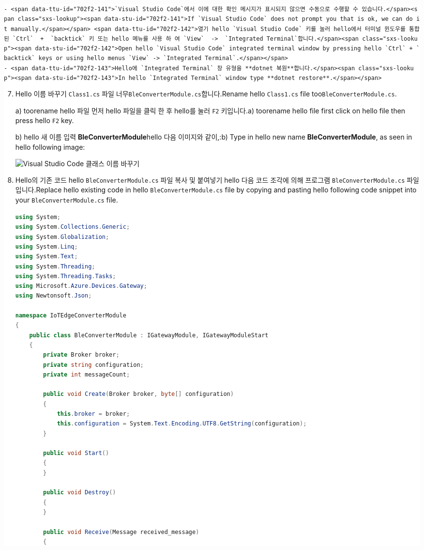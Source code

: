     - <span data-ttu-id="702f2-141">`Visual Studio Code`에서 이에 대한 확인 메시지가 표시되지 않으면 수동으로 수행할 수 있습니다.</span><span class="sxs-lookup"><span data-stu-id="702f2-141">If `Visual Studio Code` does not prompt you that is ok, we can do it manually.</span></span> <span data-ttu-id="702f2-142">열기 hello `Visual Studio Code` 키를 눌러 hello에서 터미널 윈도우를 통합된 `Ctrl`  +  `backtick` 키 또는 hello 메뉴를 사용 하 여 `View`  ->  `Integrated Terminal`합니다.</span><span class="sxs-lookup"><span data-stu-id="702f2-142">Open hello `Visual Studio Code` integrated terminal window by pressing hello `Ctrl` + `backtick` keys or using hello menus `View` -> `Integrated Terminal`.</span></span>
    - <span data-ttu-id="702f2-143">Hello에 `Integrated Terminal` 창 유형을 **dotnet 복원**합니다.</span><span class="sxs-lookup"><span data-stu-id="702f2-143">In hello `Integrated Terminal` window type **dotnet restore**.</span></span>
    
7. <span data-ttu-id="702f2-144">Hello 이름 바꾸기 `Class1.cs` 파일 너무`BleConverterModule.cs`합니다.</span><span class="sxs-lookup"><span data-stu-id="702f2-144">Rename hello `Class1.cs` file too`BleConverterModule.cs`.</span></span> 

    <span data-ttu-id="702f2-145">a) toorename hello 파일 먼저 hello 파일을 클릭 한 후 hello를 눌러 `F2` 키입니다.</span><span class="sxs-lookup"><span data-stu-id="702f2-145">a) toorename hello file first click on hello file then press hello `F2` key.</span></span>
    
    <span data-ttu-id="702f2-146">b) hello 새 이름 입력 **BleConverterModule**hello 다음 이미지와 같이,:</span><span class="sxs-lookup"><span data-stu-id="702f2-146">b) Type in hello new name **BleConverterModule**, as seen in hello following image:</span></span>

    ![Visual Studio Code 클래스 이름 바꾸기](media/iot-hub-iot-edge-create-module/vscode-rename.png)

8. <span data-ttu-id="702f2-148">Hello의 기존 코드 hello `BleConverterModule.cs` 파일 복사 및 붙여넣기 hello 다음 코드 조각에 의해 프로그램 `BleConverterModule.cs` 파일입니다.</span><span class="sxs-lookup"><span data-stu-id="702f2-148">Replace hello existing code in hello `BleConverterModule.cs` file by copying and pasting hello following code snippet into your `BleConverterModule.cs` file.</span></span>

   ```csharp
   using System;
   using System.Collections.Generic;
   using System.Globalization;
   using System.Linq;
   using System.Text;
   using System.Threading;
   using System.Threading.Tasks;
   using Microsoft.Azure.Devices.Gateway;
   using Newtonsoft.Json;
   
   namespace IoTEdgeConverterModule
   {
       public class BleConverterModule : IGatewayModule, IGatewayModuleStart
       {
           private Broker broker;
           private string configuration;
           private int messageCount;

           public void Create(Broker broker, byte[] configuration)
           {
               this.broker = broker;
               this.configuration = System.Text.Encoding.UTF8.GetString(configuration);
           }
   
           public void Start()
           {
           }

           public void Destroy()
           {
           }

           public void Receive(Message received_message)
           {
   ```